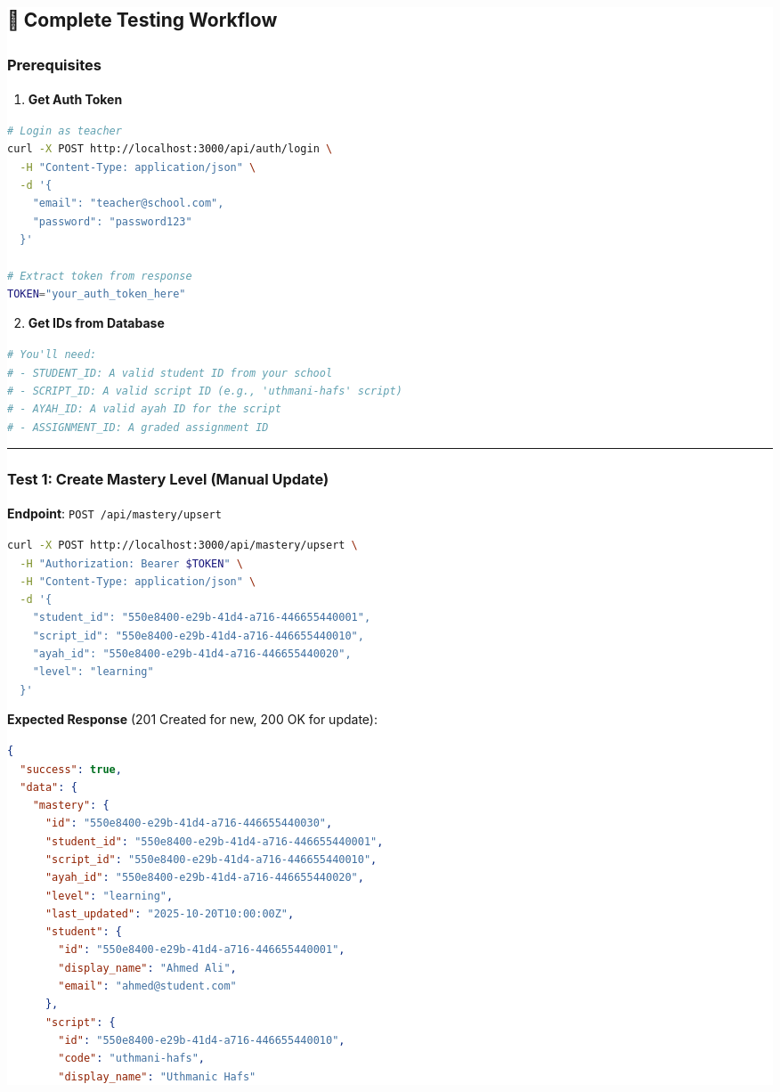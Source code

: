 ## 🧪 Complete Testing Workflow

### Prerequisites

1. **Get Auth Token**
```bash
# Login as teacher
curl -X POST http://localhost:3000/api/auth/login \
  -H "Content-Type: application/json" \
  -d '{
    "email": "teacher@school.com",
    "password": "password123"
  }'

# Extract token from response
TOKEN="your_auth_token_here"
```

2. **Get IDs from Database**
```bash
# You'll need:
# - STUDENT_ID: A valid student ID from your school
# - SCRIPT_ID: A valid script ID (e.g., 'uthmani-hafs' script)
# - AYAH_ID: A valid ayah ID for the script
# - ASSIGNMENT_ID: A graded assignment ID
```

---

### Test 1: Create Mastery Level (Manual Update)

**Endpoint**: `POST /api/mastery/upsert`

```bash
curl -X POST http://localhost:3000/api/mastery/upsert \
  -H "Authorization: Bearer $TOKEN" \
  -H "Content-Type: application/json" \
  -d '{
    "student_id": "550e8400-e29b-41d4-a716-446655440001",
    "script_id": "550e8400-e29b-41d4-a716-446655440010",
    "ayah_id": "550e8400-e29b-41d4-a716-446655440020",
    "level": "learning"
  }'
```

**Expected Response** (201 Created for new, 200 OK for update):
```json
{
  "success": true,
  "data": {
    "mastery": {
      "id": "550e8400-e29b-41d4-a716-446655440030",
      "student_id": "550e8400-e29b-41d4-a716-446655440001",
      "script_id": "550e8400-e29b-41d4-a716-446655440010",
      "ayah_id": "550e8400-e29b-41d4-a716-446655440020",
      "level": "learning",
      "last_updated": "2025-10-20T10:00:00Z",
      "student": {
        "id": "550e8400-e29b-41d4-a716-446655440001",
        "display_name": "Ahmed Ali",
        "email": "ahmed@student.com"
      },
      "script": {
        "id": "550e8400-e29b-41d4-a716-446655440010",
        "code": "uthmani-hafs",
        "display_name": "Uthmanic Hafs"
```